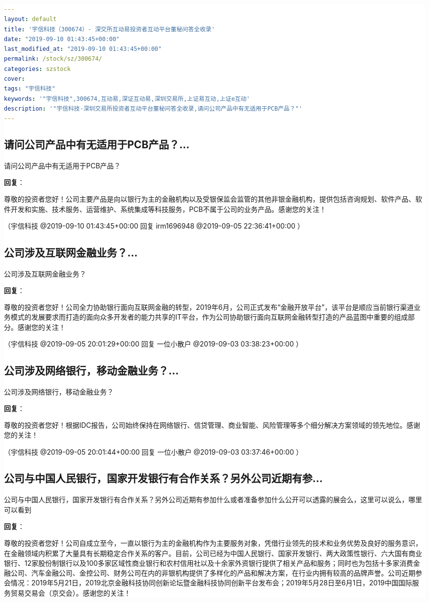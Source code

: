 ```yaml
---
layout: default
title: '宇信科技（300674）- 深交所互动易投资者互动平台董秘问答全收录'
date: "2019-09-10 01:43:45+00:00"
last_modified_at: "2019-09-10 01:43:45+00:00"
permalink: /stock/sz/300674/
categories: szstock
cover: 
tags: "宇信科技"
keywords: '"宇信科技",300674,互动易,深证互动易,深圳交易所,上证易互动,上证e互动'
description: '"宇信科技-深圳交易所投资者互动平台董秘问答全收录,请问公司产品中有无适用于PCB产品？"'
---
```


## 请问公司产品中有无适用于PCB产品？...

请问公司产品中有无适用于PCB产品？

**回复**：

尊敬的投资者您好！公司主要产品是向以银行为主的金融机构以及受银保监会监管的其他非银金融机构，提供包括咨询规划、软件产品、软件开发和实施、技术服务、运营维护、系统集成等科技服务，PCB不属于公司的业务产品。感谢您的关注！ 

（宇信科技  @2019-09-10 01:43:45+00:00 回复 irm1696948  @2019-09-05 22:36:41+00:00 ）

## 公司涉及互联网金融业务？...

公司涉及互联网金融业务？

**回复**：

尊敬的投资者您好！公司全力协助银行面向互联网金融的转型，2019年6月，公司正式发布“金融开放平台”，该平台是顺应当前银行渠道业务模式的发展要求而打造的面向众多开发者的能力共享的IT平台，作为公司协助银行面向互联网金融转型打造的产品蓝图中重要的组成部分。感谢您的关注！ 

（宇信科技  @2019-09-05 20:01:29+00:00 回复 一位小散户  @2019-09-03 03:38:23+00:00 ）

## 公司涉及网络银行，移动金融业务？...

公司涉及网络银行，移动金融业务？

**回复**：

尊敬的投资者您好！根据IDC报告，公司始终保持在网络银行、信贷管理、商业智能、风险管理等多个细分解决方案领域的领先地位。感谢您的关注！ 

（宇信科技  @2019-09-05 20:01:44+00:00 回复 一位小散户  @2019-09-03 03:37:46+00:00 ）

## 公司与中国人民银行，国家开发银行有合作关系？另外公司近期有参...

公司与中国人民银行，国家开发银行有合作关系？另外公司近期有参加什么或者准备参加什么公开可以透露的展会么，这里可以说么，哪里可以看到

**回复**：

尊敬的投资者您好！公司自成立至今，一直以银行为主的金融机构作为主要服务对象，凭借行业领先的技术和业务优势及良好的服务意识，在金融领域内积累了大量具有长期稳定合作关系的客户。目前，公司已经为中国人民银行、国家开发银行、两大政策性银行、六大国有商业银行、12家股份制银行以及100多家区域性商业银行和农村信用社以及十余家外资银行提供了相关产品和服务；同时也为包括十多家消费金融公司、汽车金融公司、金控公司、财务公司在内的非银机构提供了多样化的产品和解决方案，在行业内拥有较高的品牌声誉。公司近期参会情况：2019年5月21日，2019北京金融科技协同创新论坛暨金融科技协同创新平台发布会；2019年5月28日至6月1日，2019中国国际服务贸易交易会（京交会）。感谢您的关注！ 
